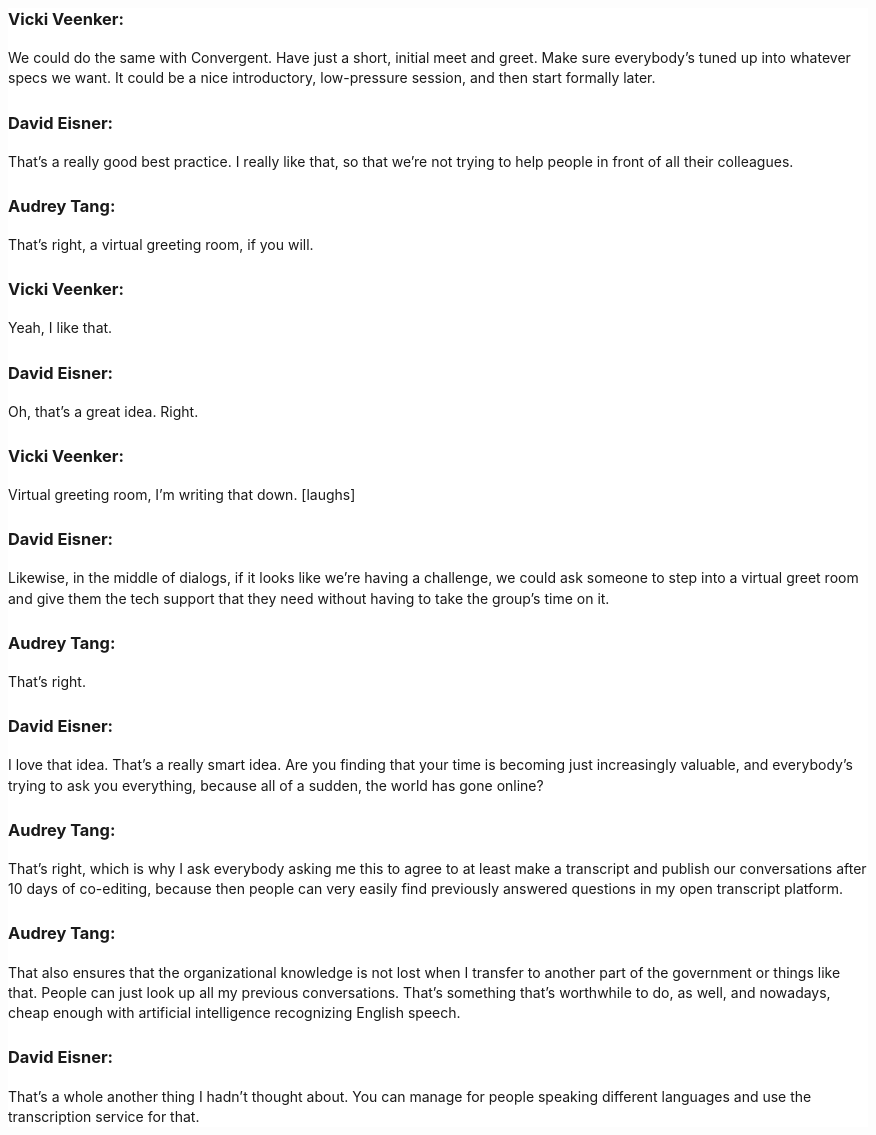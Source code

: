 ### Vicki Veenker:
We could do the same with Convergent. Have just a short, initial meet and greet. Make sure everybody’s tuned up into whatever specs we want. It could be a nice introductory, low-pressure session, and then start formally later.

### David Eisner:
That’s a really good best practice. I really like that, so that we’re not trying to help people in front of all their colleagues.

### Audrey Tang:
That’s right, a virtual greeting room, if you will.

### Vicki Veenker:
Yeah, I like that.

### David Eisner:
Oh, that’s a great idea. Right.

### Vicki Veenker:
Virtual greeting room, I’m writing that down. \[laughs\]

### David Eisner:
Likewise, in the middle of dialogs, if it looks like we’re having a challenge, we could ask someone to step into a virtual greet room and give them the tech support that they need without having to take the group’s time on it.

### Audrey Tang:
That’s right.

### David Eisner:
I love that idea. That’s a really smart idea. Are you finding that your time is becoming just increasingly valuable, and everybody’s trying to ask you everything, because all of a sudden, the world has gone online?

### Audrey Tang:
That’s right, which is why I ask everybody asking me this to agree to at least make a transcript and publish our conversations after 10 days of co-editing, because then people can very easily find previously answered questions in my open transcript platform.

### Audrey Tang:
That also ensures that the organizational knowledge is not lost when I transfer to another part of the government or things like that. People can just look up all my previous conversations. That’s something that’s worthwhile to do, as well, and nowadays, cheap enough with artificial intelligence recognizing English speech.

### David Eisner:
That’s a whole another thing I hadn’t thought about. You can manage for people speaking different languages and use the transcription service for that.
